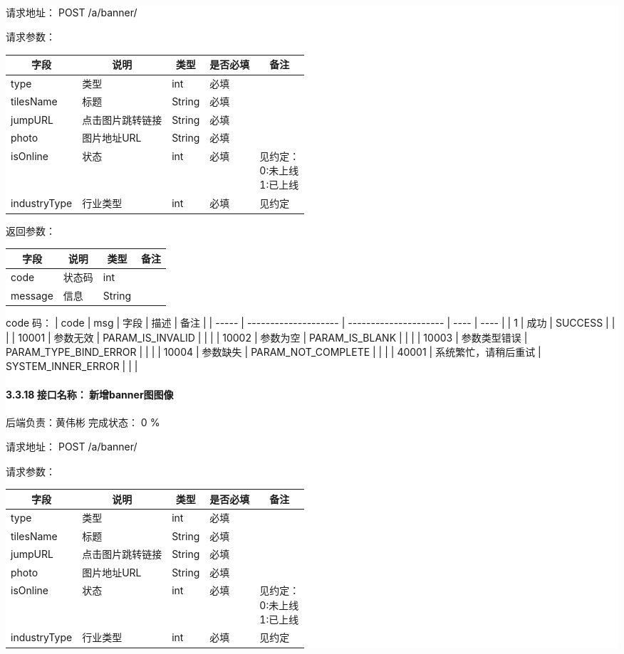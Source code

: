 请求地址： POST /a/banner/

请求参数：

| 字段         | 说明             | 类型   | 是否必填 | 备注                             |
| ------------ | ---------------- | ------ | -------- | -------------------------------- |
| type         | 类型             | int    | 必填     |                                  |
| tilesName    | 标题             | String | 必填     |                                  |
| jumpURL      | 点击图片跳转链接 | String | 必填     |                                  |
| photo        | 图片地址URL      | String | 必填     |                                  |
| isOnline     | 状态             | int    | 必填     | 见约定：<br>0:未上线<br>1:已上线 |
| industryType | 行业类型         | int    | 必填     | 见约定                           |

返回参数：

| 字段    | 说明   | 类型   | 备注 |
| ------- | ------ | ------ | ---- |
| code    | 状态码 | int    |      |
| message | 信息   | String |      |


code 码：
| code  | msg                  | 字段                  | 描述 | 备注 |
| ----- | -------------------- | --------------------- | ---- | ---- |
| 1     | 成功                 | SUCCESS               |      |      |
| 10001 | 参数无效             | PARAM_IS_INVALID      |      |      |
| 10002 | 参数为空             | PARAM_IS_BLANK        |      |      |
| 10003 | 参数类型错误         | PARAM_TYPE_BIND_ERROR |      |      |
| 10004 | 参数缺失             | PARAM_NOT_COMPLETE    |      |      |
| 40001 | 系统繁忙，请稍后重试 | SYSTEM_INNER_ERROR    |      |      |

#### 3.3.18 接口名称： 新增banner图图像

后端负责：黄伟彬 完成状态： 0 %

请求地址： POST /a/banner/

请求参数：

| 字段         | 说明             | 类型   | 是否必填 | 备注                             |
| ------------ | ---------------- | ------ | -------- | -------------------------------- |
| type         | 类型             | int    | 必填     |                                  |
| tilesName    | 标题             | String | 必填     |                                  |
| jumpURL      | 点击图片跳转链接 | String | 必填     |                                  |
| photo        | 图片地址URL      | String | 必填     |                                  |
| isOnline     | 状态             | int    | 必填     | 见约定：<br>0:未上线<br>1:已上线 |
| industryType | 行业类型         | int    | 必填     | 见约定                           |
